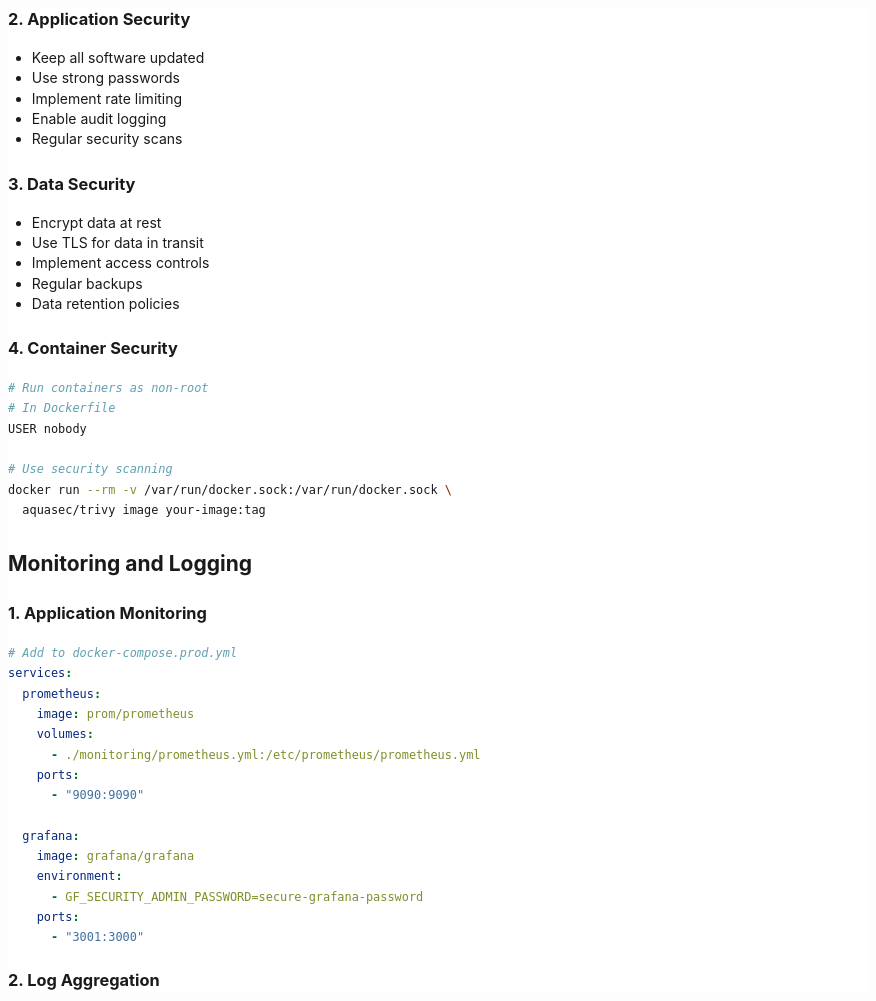 ### 2. Application Security

- Keep all software updated
- Use strong passwords
- Implement rate limiting
- Enable audit logging
- Regular security scans

### 3. Data Security

- Encrypt data at rest
- Use TLS for data in transit
- Implement access controls
- Regular backups
- Data retention policies

### 4. Container Security

```bash
# Run containers as non-root
# In Dockerfile
USER nobody

# Use security scanning
docker run --rm -v /var/run/docker.sock:/var/run/docker.sock \
  aquasec/trivy image your-image:tag
```

## Monitoring and Logging

### 1. Application Monitoring

```yaml
# Add to docker-compose.prod.yml
services:
  prometheus:
    image: prom/prometheus
    volumes:
      - ./monitoring/prometheus.yml:/etc/prometheus/prometheus.yml
    ports:
      - "9090:9090"

  grafana:
    image: grafana/grafana
    environment:
      - GF_SECURITY_ADMIN_PASSWORD=secure-grafana-password
    ports:
      - "3001:3000"
```

### 2. Log Aggregation
